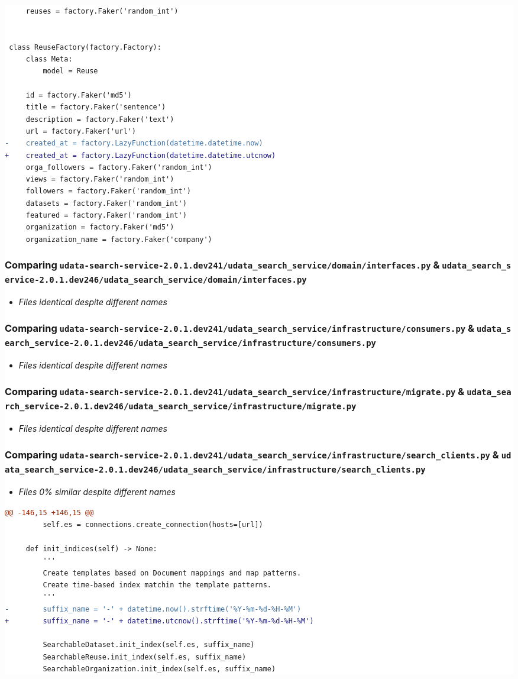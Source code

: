 ```diff
     reuses = factory.Faker('random_int')
 
 
 class ReuseFactory(factory.Factory):
     class Meta:
         model = Reuse
 
     id = factory.Faker('md5')
     title = factory.Faker('sentence')
     description = factory.Faker('text')
     url = factory.Faker('url')
-    created_at = factory.LazyFunction(datetime.datetime.now)
+    created_at = factory.LazyFunction(datetime.datetime.utcnow)
     orga_followers = factory.Faker('random_int')
     views = factory.Faker('random_int')
     followers = factory.Faker('random_int')
     datasets = factory.Faker('random_int')
     featured = factory.Faker('random_int')
     organization = factory.Faker('md5')
     organization_name = factory.Faker('company')
```

### Comparing `udata-search-service-2.0.1.dev241/udata_search_service/domain/interfaces.py` & `udata_search_service-2.0.1.dev246/udata_search_service/domain/interfaces.py`

 * *Files identical despite different names*

### Comparing `udata-search-service-2.0.1.dev241/udata_search_service/infrastructure/consumers.py` & `udata_search_service-2.0.1.dev246/udata_search_service/infrastructure/consumers.py`

 * *Files identical despite different names*

### Comparing `udata-search-service-2.0.1.dev241/udata_search_service/infrastructure/migrate.py` & `udata_search_service-2.0.1.dev246/udata_search_service/infrastructure/migrate.py`

 * *Files identical despite different names*

### Comparing `udata-search-service-2.0.1.dev241/udata_search_service/infrastructure/search_clients.py` & `udata_search_service-2.0.1.dev246/udata_search_service/infrastructure/search_clients.py`

 * *Files 0% similar despite different names*

```diff
@@ -146,15 +146,15 @@
         self.es = connections.create_connection(hosts=[url])
 
     def init_indices(self) -> None:
         '''
         Create templates based on Document mappings and map patterns.
         Create time-based index matchin the template patterns.
         '''
-        suffix_name = '-' + datetime.now().strftime('%Y-%m-%d-%H-%M')
+        suffix_name = '-' + datetime.utcnow().strftime('%Y-%m-%d-%H-%M')
 
         SearchableDataset.init_index(self.es, suffix_name)
         SearchableReuse.init_index(self.es, suffix_name)
         SearchableOrganization.init_index(self.es, suffix_name)
```